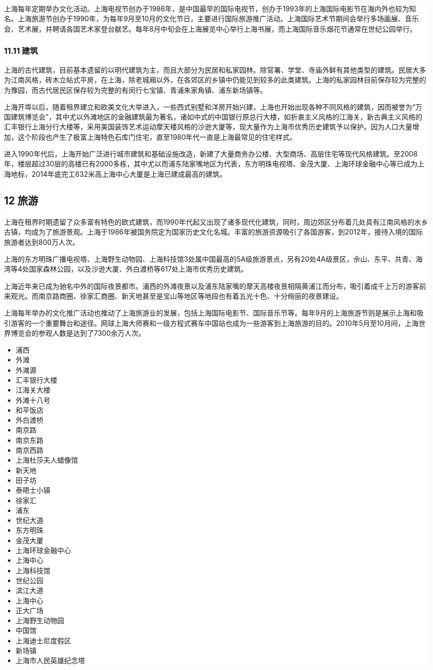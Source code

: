 上海每年定期举办文化活动。上海电视节创办于1986年，是中国最早的国际电视节，创办于1993年的上海国际电影节在海内外也较为知名。上海旅游节创办于1990年，为每年9月至10月的文化节日，主要进行国际旅游推广活动。上海国际艺术节期间会举行多场画展、音乐会、艺术展，并聘请各国艺术家登台献艺。每年8月中旬会在上海展览中心举行上海书展，而上海国际音乐烟花节通常在世纪公园举行。



### 11.11 建筑

上海的古代建筑，目前基本遗留的以明代建筑为主，而且大部分为民居和私家园林。除官署、学堂、寺庙外鲜有其他类型的建筑。民居大多为江南风格，砖木立帖式平房，在上海，除老城厢以外，在各郊区的乡镇中仍能见到较多的此类建筑。上海的私家园林目前保存较为完整的为豫园，而古代居民区保存较为完整的有闵行七宝镇、青浦朱家角镇、浦东新场镇等。

上海开埠以后，随着租界建立和欧美文化大举进入，一些西式别墅和洋房开始兴建，上海也开始出现各种不同风格的建筑，因而被誉为“万国建筑博览会”，其中尤以外滩地区的金融建筑最为著名，诸如中式的中国银行原总行大楼，如折衷主义风格的江海关，新古典主义风格的汇丰银行上海分行大楼等，采用美国装饰艺术运动摩天楼风格的沙逊大厦等，现大量作为上海市优秀历史建筑予以保护。因为人口大量增加，这个阶段也产生了极富上海特色石库门住宅，直至1980年代一直是上海最常见的住宅样式。

进入1990年代后，上海开始广泛进行城市建筑和基础设施改造，新建了大量商务办公楼、大型商场、高层住宅等现代风格建筑。至2008年，楼层超过30层的高楼已有2000多栋，其中尤以而浦东陆家嘴地区为代表，东方明珠电视塔、金茂大厦、上海环球金融中心等已成为上海地标，2014年底完工632米高上海中心大厦是上海已建成最高的建筑。



## 12 旅游

上海在租界时期遗留了众多富有特色的欧式建筑，而1990年代起又出现了诸多现代化建筑，同时，周边郊区分布着几处具有江南风格的水乡古镇，均成为了旅游景观。上海于1986年被国务院定为国家历史文化名城。丰富的旅游资源吸引了各国游客，到2012年，接待入境的国际旅游者达到800万人次。

上海的东方明珠广播电视塔、上海野生动物园、上海科技馆3处属中国最高的5A级旅游景点，另有20处4A级景区，佘山、东平、共青、海湾等4处国家森林公园，以及沙逊大厦、外白渡桥等617处上海市优秀历史建筑。

上海近年来已成为驰名中外的国际夜景都市。浦西的外滩夜景以及浦东陆家嘴的摩天高楼夜景相隔黄浦江而分布，吸引着成千上万的游客前来观光。而南京路商圈、徐家汇商圈、新天地甚至是宝山等地区等地段也有着五光十色、十分绚丽的夜景建设。

上海每年举办的文化推广活动也推动了上海旅游业的发展，包括上海国际电影节、国际音乐节等。每年9月的上海旅游节则是展示上海和吸引游客的一个重要舞台和途径。网球上海大师赛和一级方程式赛车中国站也成为一些游客到上海旅游的目的。2010年5月至10月间，上海世界博览会的参观人数是达到了7300余万人次。

* 浦西
 * 外滩
  * 外滩源
  * 汇丰银行大楼
  * 江海关大楼
  * 外滩十八号
  * 和平饭店
  * 外白渡桥
 * 南京路
  * 南京东路
  * 南京西路
 * 上海杜莎夫人蜡像馆
 * 新天地
 * 田子坊
 * 泰晤士小镇
 * 徐家汇
* 浦东
 * 世纪大道
  * 东方明珠
  * 金茂大厦
  * 上海环球金融中心
  * 上海中心
  * 上海科技馆
  * 世纪公园
 * 滨江大道
 * 上海中心
 * 正大广场
 * 上海野生动物园
 * 中国馆
 * 上海迪士尼度假区
 * 新场镇
 * 上海市人民英雄纪念塔
